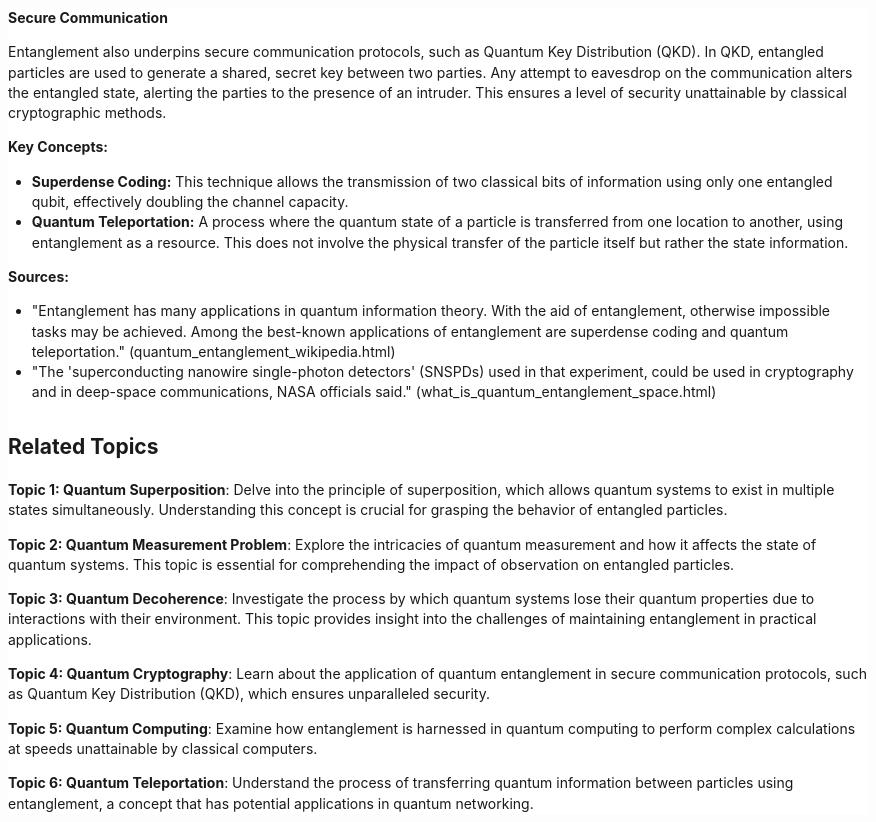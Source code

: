 **Secure Communication**

Entanglement also underpins secure communication protocols, such as Quantum Key Distribution (QKD). In QKD, entangled particles are used to generate a shared, secret key between two parties. Any attempt to eavesdrop on the communication alters the entangled state, alerting the parties to the presence of an intruder. This ensures a level of security unattainable by classical cryptographic methods.

**Key Concepts:**
- **Superdense Coding:** This technique allows the transmission of two classical bits of information using only one entangled qubit, effectively doubling the channel capacity.
- **Quantum Teleportation:** A process where the quantum state of a particle is transferred from one location to another, using entanglement as a resource. This does not involve the physical transfer of the particle itself but rather the state information.

**Sources:**
- "Entanglement has many applications in quantum information theory. With the aid of entanglement, otherwise impossible tasks may be achieved. Among the best-known applications of entanglement are superdense coding and quantum teleportation." (quantum_entanglement_wikipedia.html)
- "The 'superconducting nanowire single-photon detectors' (SNSPDs) used in that experiment, could be used in cryptography and in deep-space communications, NASA officials said." (what_is_quantum_entanglement_space.html)

<div style="clear: both;">

## Related Topics

<div class="related-topics">

**Topic 1: Quantum Superposition**: Delve into the principle of superposition, which allows quantum systems to exist in multiple states simultaneously. Understanding this concept is crucial for grasping the behavior of entangled particles.

**Topic 2: Quantum Measurement Problem**: Explore the intricacies of quantum measurement and how it affects the state of quantum systems. This topic is essential for comprehending the impact of observation on entangled particles.

**Topic 3: Quantum Decoherence**: Investigate the process by which quantum systems lose their quantum properties due to interactions with their environment. This topic provides insight into the challenges of maintaining entanglement in practical applications.

**Topic 4: Quantum Cryptography**: Learn about the application of quantum entanglement in secure communication protocols, such as Quantum Key Distribution (QKD), which ensures unparalleled security.

**Topic 5: Quantum Computing**: Examine how entanglement is harnessed in quantum computing to perform complex calculations at speeds unattainable by classical computers.

**Topic 6: Quantum Teleportation**: Understand the process of transferring quantum information between particles using entanglement, a concept that has potential applications in quantum networking.

</div>

</div>